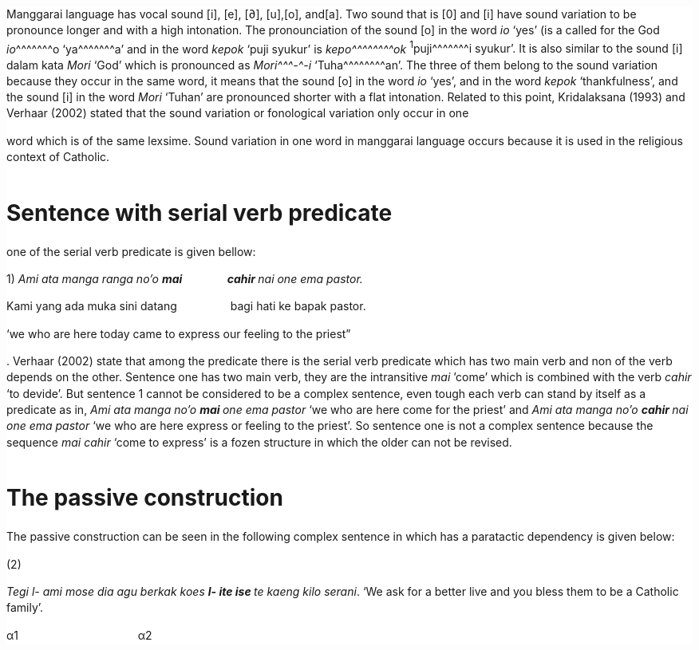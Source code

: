 <p><span class="font4">Manggarai language has vocal sound [i], [e], [</span><span class="font0">∂</span><span class="font4">], [u],[o], and[a]. Two sound that is [0] and [i] have sound variation to be pronounce longer and with a high intonation. The pronounciation of the sound [o] in the word </span><span class="font4" style="font-style:italic;">io</span><span class="font4"> ‘yes’ (is a called for the God </span><span class="font4" style="font-style:italic;">io</span><span class="font4">^^^^^^^o ‘ya^^^^^^^a’ and in the word </span><span class="font4" style="font-style:italic;">kepok</span><span class="font4"> ‘puji syukur’ is </span><span class="font4" style="font-style:italic;">kepo^^^^^^^^ok</span><span class="font4"> <sup>1</sup>puji^^^^^^^i syukur’. It is also similar to the sound [i] dalam kata </span><span class="font4" style="font-style:italic;">Mori</span><span class="font4"> ‘God’ which is pronounced as </span><span class="font4" style="font-style:italic;">Mori^^^-^-i</span><span class="font4"> ‘Tuha^^^^^^^^an’. The three of them belong to the sound variation because they occur in the same word, it means that the sound [o] in the word </span><span class="font4" style="font-style:italic;">io</span><span class="font4"> ‘yes’, and in the word </span><span class="font4" style="font-style:italic;">kepok</span><span class="font4"> ‘thankfulness’, and the sound [i] in the word </span><span class="font4" style="font-style:italic;">Mori</span><span class="font4"> ‘Tuhan’ are pronounced shorter with a flat intonation. Related to this point, Kridalaksana (1993) and Verhaar (2002) stated that the sound variation or fonological variation only occur in one</span></p>
<p><span class="font4">word which is of the same lexsime. Sound variation in one word in manggarai language occurs because it is used in the religious context of Catholic.</span></p>
<h1><a name="bookmark26"></a><span class="font4" style="font-weight:bold;"><a name="bookmark27"></a>Sentence with serial verb predicate</span></h1>
<p><span class="font4">one of the serial verb predicate is given bellow:</span></p>
<p><span class="font3">1) </span><span class="font3" style="font-style:italic;">Ami ata manga ranga no’o </span><span class="font3" style="font-weight:bold;font-style:italic;">mai &nbsp;&nbsp;&nbsp;&nbsp;&nbsp;&nbsp;&nbsp;&nbsp;&nbsp;&nbsp;&nbsp;&nbsp;&nbsp;&nbsp;&nbsp;&nbsp;cahir </span><span class="font3" style="font-style:italic;">nai one ema pastor.</span></p>
<p><span class="font3">Kami yang ada muka sini datang &nbsp;&nbsp;&nbsp;&nbsp;&nbsp;&nbsp;&nbsp;&nbsp;&nbsp;&nbsp;&nbsp;&nbsp;&nbsp;&nbsp;&nbsp;&nbsp;bagi hati ke bapak pastor.</span></p>
<p><span class="font3">‘we who are here today came to express our feeling to the priest”</span></p>
<p><span class="font4">. Verhaar (2002) state that among the predicate there is the serial verb predicate which has two main verb and non of the verb depends on the other. Sentence one has two main verb, they are the intransitive </span><span class="font4" style="font-style:italic;">mai</span><span class="font4"> ’come’ which is combined with the verb </span><span class="font4" style="font-style:italic;">cahir </span><span class="font4">‘to devide’. But sentence 1 cannot be considered to be a complex sentence, even tough each verb can stand by itself as a predicate as in, </span><span class="font4" style="font-style:italic;">Ami ata manga no’o </span><span class="font4" style="font-weight:bold;font-style:italic;">mai </span><span class="font4" style="font-style:italic;">one ema pastor</span><span class="font4"> ‘we who are here come for the priest’ and </span><span class="font4" style="font-style:italic;">Ami ata manga no’o </span><span class="font4" style="font-weight:bold;font-style:italic;">cahir </span><span class="font4" style="font-style:italic;">nai one ema pastor</span><span class="font4"> ‘we who are here express or feeling to the priest’. So sentence one is not a complex sentence because the sequence </span><span class="font4" style="font-style:italic;">mai cahir</span><span class="font4"> ‘come to express’ is a fozen structure in which the older can not be revised.</span></p>
<h1><a name="bookmark28"></a><span class="font4" style="font-weight:bold;"><a name="bookmark29"></a>The passive construction</span></h1>
<p><span class="font4">The passive construction can be seen in the following complex sentence in which has a paratactic dependency is given below:</span></p>
<p><span class="font3">(2)</span></p>
<p><span class="font3" style="font-style:italic;">Tegi l- ami mose dia agu berkak koes </span><span class="font3" style="font-weight:bold;font-style:italic;">l- ite ise </span><span class="font3" style="font-style:italic;">te kaeng kilo serani</span><span class="font3">. </span><span class="font2">‘We ask for a better live and you bless them to be a Catholic family’.</span></p>
<p><span class="font4">α1 &nbsp;&nbsp;&nbsp;&nbsp;&nbsp;&nbsp;&nbsp;&nbsp;&nbsp;&nbsp;&nbsp;&nbsp;&nbsp;&nbsp;&nbsp;&nbsp;&nbsp;&nbsp;&nbsp;&nbsp;&nbsp;&nbsp;&nbsp;&nbsp;&nbsp;&nbsp;&nbsp;&nbsp;&nbsp;&nbsp;&nbsp;&nbsp;&nbsp;&nbsp;&nbsp;&nbsp;&nbsp;</span><span class="font3">α</span><span class="font4">2</span></p>